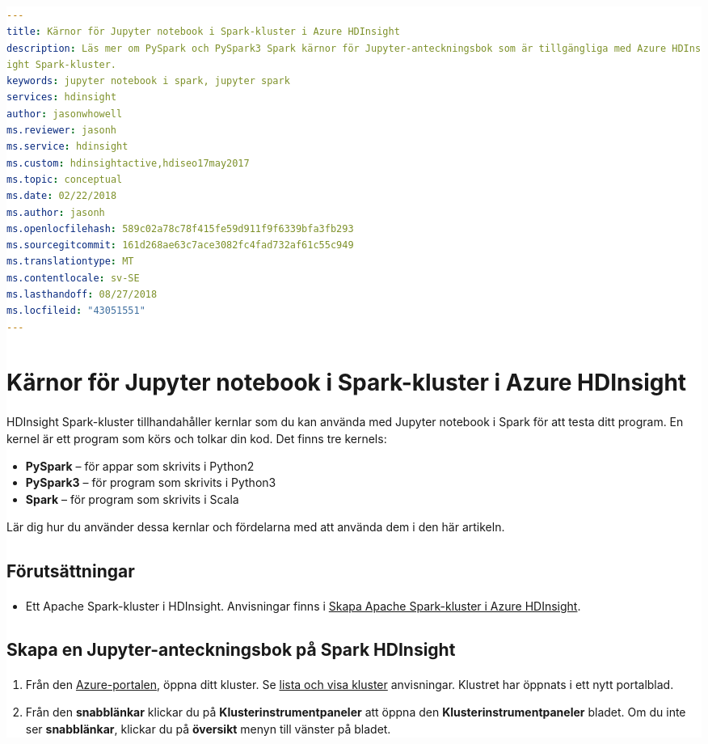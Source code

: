 ```yaml
---
title: Kärnor för Jupyter notebook i Spark-kluster i Azure HDInsight
description: Läs mer om PySpark och PySpark3 Spark kärnor för Jupyter-anteckningsbok som är tillgängliga med Azure HDInsight Spark-kluster.
keywords: jupyter notebook i spark, jupyter spark
services: hdinsight
author: jasonwhowell
ms.reviewer: jasonh
ms.service: hdinsight
ms.custom: hdinsightactive,hdiseo17may2017
ms.topic: conceptual
ms.date: 02/22/2018
ms.author: jasonh
ms.openlocfilehash: 589c02a78c78f415fe59d911f9f6339bfa3fb293
ms.sourcegitcommit: 161d268ae63c7ace3082fc4fad732af61c55c949
ms.translationtype: MT
ms.contentlocale: sv-SE
ms.lasthandoff: 08/27/2018
ms.locfileid: "43051551"
---
```

# <a name="kernels-for-jupyter-notebook-on-spark-clusters-in-azure-hdinsight"></a>Kärnor för Jupyter notebook i Spark-kluster i Azure HDInsight 

HDInsight Spark-kluster tillhandahåller kernlar som du kan använda med Jupyter notebook i Spark för att testa ditt program. En kernel är ett program som körs och tolkar din kod. Det finns tre kernels:

- **PySpark** – för appar som skrivits i Python2
- **PySpark3** – för program som skrivits i Python3
- **Spark** – för program som skrivits i Scala

Lär dig hur du använder dessa kernlar och fördelarna med att använda dem i den här artikeln.

## <a name="prerequisites"></a>Förutsättningar

* Ett Apache Spark-kluster i HDInsight. Anvisningar finns i [Skapa Apache Spark-kluster i Azure HDInsight](apache-spark-jupyter-spark-sql.md).

## <a name="create-a-jupyter-notebook-on-spark-hdinsight"></a>Skapa en Jupyter-anteckningsbok på Spark HDInsight

1. Från den [Azure-portalen](https://portal.azure.com/), öppna ditt kluster.  Se [lista och visa kluster](../hdinsight-administer-use-portal-linux.md#list-and-show-clusters) anvisningar. Klustret har öppnats i ett nytt portalblad.

2. Från den **snabblänkar** klickar du på **Klusterinstrumentpaneler** att öppna den **Klusterinstrumentpaneler** bladet.  Om du inte ser **snabblänkar**, klickar du på **översikt** menyn till vänster på bladet.
